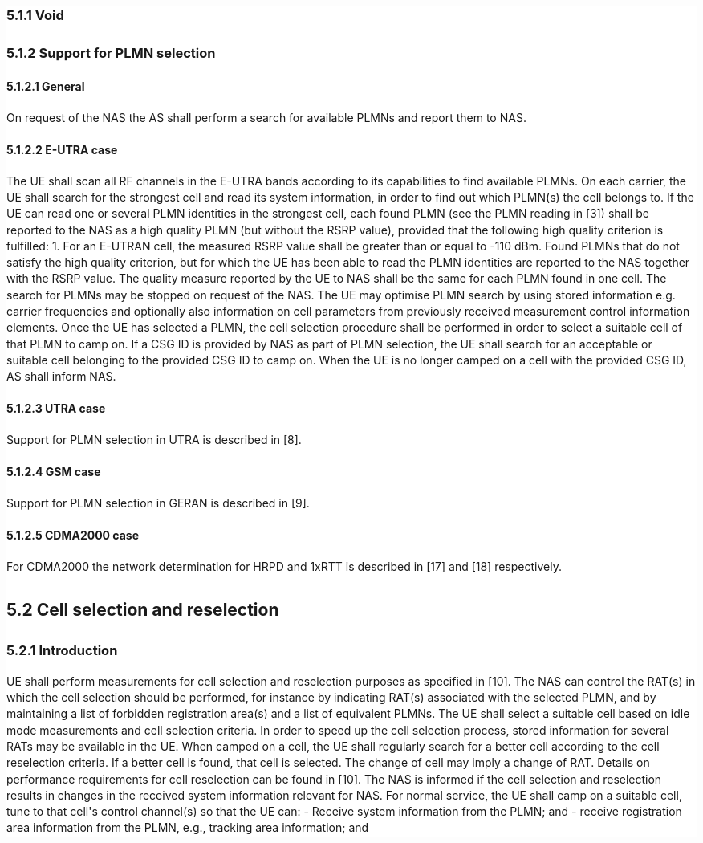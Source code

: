 ### 5.1.1 Void
### 5.1.2 Support for PLMN selection
#### 5.1.2.1 General
On request of the NAS the AS shall perform a search for available PLMNs and
report them to NAS.
#### 5.1.2.2 E-UTRA case
The UE shall scan all RF channels in the E-UTRA bands according to its
capabilities to find available PLMNs. On each carrier, the UE shall search for
the strongest cell and read its system information, in order to find out which
PLMN(s) the cell belongs to. If the UE can read one or several PLMN identities
in the strongest cell, each found PLMN (see the PLMN reading in [3]) shall be
reported to the NAS as a high quality PLMN (but without the RSRP value),
provided that the following high quality criterion is fulfilled:
1\. For an E-UTRAN cell, the measured RSRP value shall be greater than or
equal to -110 dBm.
Found PLMNs that do not satisfy the high quality criterion, but for which the
UE has been able to read the PLMN identities are reported to the NAS together
with the RSRP value. The quality measure reported by the UE to NAS shall be
the same for each PLMN found in one cell.
The search for PLMNs may be stopped on request of the NAS. The UE may optimise
PLMN search by using stored information e.g. carrier frequencies and
optionally also information on cell parameters from previously received
measurement control information elements.
Once the UE has selected a PLMN, the cell selection procedure shall be
performed in order to select a suitable cell of that PLMN to camp on.
If a CSG ID is provided by NAS as part of PLMN selection, the UE shall search
for an acceptable or suitable cell belonging to the provided CSG ID to camp
on. When the UE is no longer camped on a cell with the provided CSG ID, AS
shall inform NAS.
#### 5.1.2.3 UTRA case
Support for PLMN selection in UTRA is described in [8].
#### 5.1.2.4 GSM case
Support for PLMN selection in GERAN is described in [9].
#### 5.1.2.5 CDMA2000 case
For CDMA2000 the network determination for HRPD and 1xRTT is described in [17]
and [18] respectively.
## 5.2 Cell selection and reselection
### 5.2.1 Introduction
UE shall perform measurements for cell selection and reselection purposes as
specified in [10].
The NAS can control the RAT(s) in which the cell selection should be
performed, for instance by indicating RAT(s) associated with the selected
PLMN, and by maintaining a list of forbidden registration area(s) and a list
of equivalent PLMNs. The UE shall select a suitable cell based on idle mode
measurements and cell selection criteria.
In order to speed up the cell selection process, stored information for
several RATs may be available in the UE.
When camped on a cell, the UE shall regularly search for a better cell
according to the cell reselection criteria. If a better cell is found, that
cell is selected. The change of cell may imply a change of RAT. Details on
performance requirements for cell reselection can be found in [10].
The NAS is informed if the cell selection and reselection results in changes
in the received system information relevant for NAS.
For normal service, the UE shall camp on a suitable cell, tune to that cell\'s
control channel(s) so that the UE can:
\- Receive system information from the PLMN; and
\- receive registration area information from the PLMN, e.g., tracking area
information; and